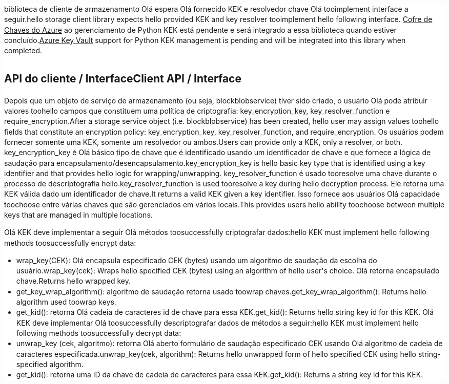 <span data-ttu-id="f3fd5-200">biblioteca de cliente de armazenamento Olá espera Olá fornecido KEK e resolvedor chave Olá tooimplement interface a seguir.</span><span class="sxs-lookup"><span data-stu-id="f3fd5-200">hello storage client library expects hello provided KEK and key resolver tooimplement hello following interface.</span></span> <span data-ttu-id="f3fd5-201">[Cofre de Chaves do Azure](https://azure.microsoft.com/services/key-vault/) ao gerenciamento de Python KEK está pendente e será integrado a essa biblioteca quando estiver concluído.</span><span class="sxs-lookup"><span data-stu-id="f3fd5-201">[Azure Key Vault](https://azure.microsoft.com/services/key-vault/) support for Python KEK management is pending and will be integrated into this library when completed.</span></span>

## <a name="client-api--interface"></a><span data-ttu-id="f3fd5-202">API do cliente / Interface</span><span class="sxs-lookup"><span data-stu-id="f3fd5-202">Client API / Interface</span></span>
<span data-ttu-id="f3fd5-203">Depois que um objeto de serviço de armazenamento (ou seja, blockblobservice) tiver sido criado, o usuário Olá pode atribuir valores toohello campos que constituem uma política de criptografia: key_encryption_key, key_resolver_function e require_encryption.</span><span class="sxs-lookup"><span data-stu-id="f3fd5-203">After a storage service object (i.e. blockblobservice) has been created, hello user may assign values toohello fields that constitute an encryption policy: key_encryption_key, key_resolver_function, and require_encryption.</span></span> <span data-ttu-id="f3fd5-204">Os usuários podem fornecer somente uma KEK, somente um resolvedor ou ambos.</span><span class="sxs-lookup"><span data-stu-id="f3fd5-204">Users can provide only a KEK, only a resolver, or both.</span></span> <span data-ttu-id="f3fd5-205">key_encryption_key é Olá básico tipo de chave que é identificado usando um identificador de chave e que fornece a lógica de saudação para encapsulamento/desencapsulamento.</span><span class="sxs-lookup"><span data-stu-id="f3fd5-205">key_encryption_key is hello basic key type that is identified using a key identifier and that provides hello logic for wrapping/unwrapping.</span></span> <span data-ttu-id="f3fd5-206">key_resolver_function é usado tooresolve uma chave durante o processo de descriptografia hello.</span><span class="sxs-lookup"><span data-stu-id="f3fd5-206">key_resolver_function is used tooresolve a key during hello decryption process.</span></span> <span data-ttu-id="f3fd5-207">Ele retorna uma KEK válida dado um identificador de chave.</span><span class="sxs-lookup"><span data-stu-id="f3fd5-207">It returns a valid KEK given a key identifier.</span></span> <span data-ttu-id="f3fd5-208">Isso fornece aos usuários Olá capacidade toochoose entre várias chaves que são gerenciados em vários locais.</span><span class="sxs-lookup"><span data-stu-id="f3fd5-208">This provides users hello ability toochoose between multiple keys that are managed in multiple locations.</span></span>

<span data-ttu-id="f3fd5-209">Olá KEK deve implementar a seguir Olá métodos toosuccessfully criptografar dados:</span><span class="sxs-lookup"><span data-stu-id="f3fd5-209">hello KEK must implement hello following methods toosuccessfully encrypt data:</span></span>

* <span data-ttu-id="f3fd5-210">wrap_key(CEK): Olá encapsula especificado CEK (bytes) usando um algoritmo de saudação da escolha do usuário.</span><span class="sxs-lookup"><span data-stu-id="f3fd5-210">wrap_key(cek): Wraps hello specified CEK (bytes) using an algorithm of hello user's choice.</span></span> <span data-ttu-id="f3fd5-211">Olá retorna encapsulado chave.</span><span class="sxs-lookup"><span data-stu-id="f3fd5-211">Returns hello wrapped key.</span></span>
* <span data-ttu-id="f3fd5-212">get_key_wrap_algorithm(): algoritmo de saudação retorna usado toowrap chaves.</span><span class="sxs-lookup"><span data-stu-id="f3fd5-212">get_key_wrap_algorithm(): Returns hello algorithm used toowrap keys.</span></span>
* <span data-ttu-id="f3fd5-213">get_kid(): retorna Olá cadeia de caracteres id de chave para essa KEK.</span><span class="sxs-lookup"><span data-stu-id="f3fd5-213">get_kid(): Returns hello string key id for this KEK.</span></span>
  <span data-ttu-id="f3fd5-214">Olá KEK deve implementar Olá toosuccessfully descriptografar dados de métodos a seguir:</span><span class="sxs-lookup"><span data-stu-id="f3fd5-214">hello KEK must implement hello following methods toosuccessfully decrypt data:</span></span>
* <span data-ttu-id="f3fd5-215">unwrap_key (cek, algoritmo): retorna Olá aberto formulário de saudação especificado CEK usando Olá algoritmo de cadeia de caracteres especificada.</span><span class="sxs-lookup"><span data-stu-id="f3fd5-215">unwrap_key(cek, algorithm): Returns hello unwrapped form of hello specified CEK using hello string-specified algorithm.</span></span>
* <span data-ttu-id="f3fd5-216">get_kid(): retorna uma ID da chave de cadeia de caracteres para essa KEK.</span><span class="sxs-lookup"><span data-stu-id="f3fd5-216">get_kid(): Returns a string key id for this KEK.</span></span>
